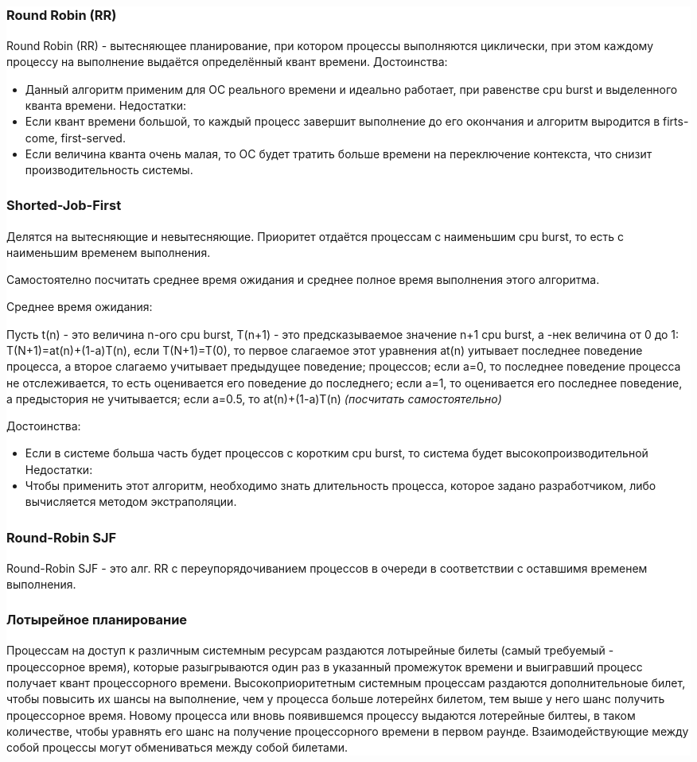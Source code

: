 ### Round Robin (RR)
Round Robin (RR) - вытесняющее планирование, при котором процессы выполняются циклически, при этом каждому процессу на выполнение выдаётся определённый квант времени.
Достоинства:
- Данный алгоритм применим для ОС реального времени и идеально работает, при равенстве cpu burst и выделенного кванта времени.
Недостатки:
- Если квант времени большой, то каждый процесс завершит выполнение до его окончания и алгоритм выродится в firts-come, first-served.
- Если величина кванта очень малая, то ОС будет тратить больше времени на переключение контекста, что снизит производительность системы.

### Shorted-Job-First
Делятся на вытесняющие и невытесняющие.
Приоритет отдаётся процессам с наименьшим cpu burst, то есть с наименьшим временем выполнения.

Самостоятелно посчитать среднее время ожидания и среднее полное время выполнения этого алгоритма.

Среднее время ожидания:

Пусть t(n) - это величина n-ого cpu burst, T(n+1) - это предсказываемое значение n+1 cpu burst, a -нек величина от 0 до 1:
T(N+1)=at(n)+(1-a)T(n),
если T(N+1)=T(0), то первое слагаемое этот уравнения at(n) уитывает последнее поведение процесса, а второе слагаемо учитывает предыдущее поведение; процессов;
если а=0, то последнее поведение процесса не отслеживается, то есть оценивается его поведение до последнего;
если а=1, то оценивается его последнее поведение, а предыстория не учитывается;
если а=0.5, то at(n)+(1-a)T(n) _(посчитать самостоятельно)_

Достоинства:
- Если в системе больша часть будет процессов с коротким cpu burst, то система будет высокопроизводительной
Недостатки:
- Чтобы применить этот алгоритм, необходимо знать длительность процесса, которое задано разработчиком, либо вычисляется методом экстраполяции.

### Round-Robin SJF
Round-Robin SJF - это алг. RR с переупорядочиванием процессов в очереди в соответствии с оставшимя временем выполнения.

### Лотырейное планирование
Процессам на доступ к различным системным ресурсам раздаются лотырейные билеты (самый требуемый - процессорное время), которые разыгрываются один раз в указанный промежуток времени и выигравший процесс получает квант процессорного времени.
Высокоприоритетным системным процессам раздаются дополнительноые билет, чтобы повысить их шансы на выполнение, чем у процесса больше лотерейнх билетом, тем выше у него шанс получить процессорное время.
Новому процесса или вновь появившемся процессу выдаются лотерейные билтеы, в таком количестве, чтобы уравнять его шанс на получение процессорного времени в первом раунде.
Взаимодействующие между собой процессы могут обмениваться между собой билетами.
